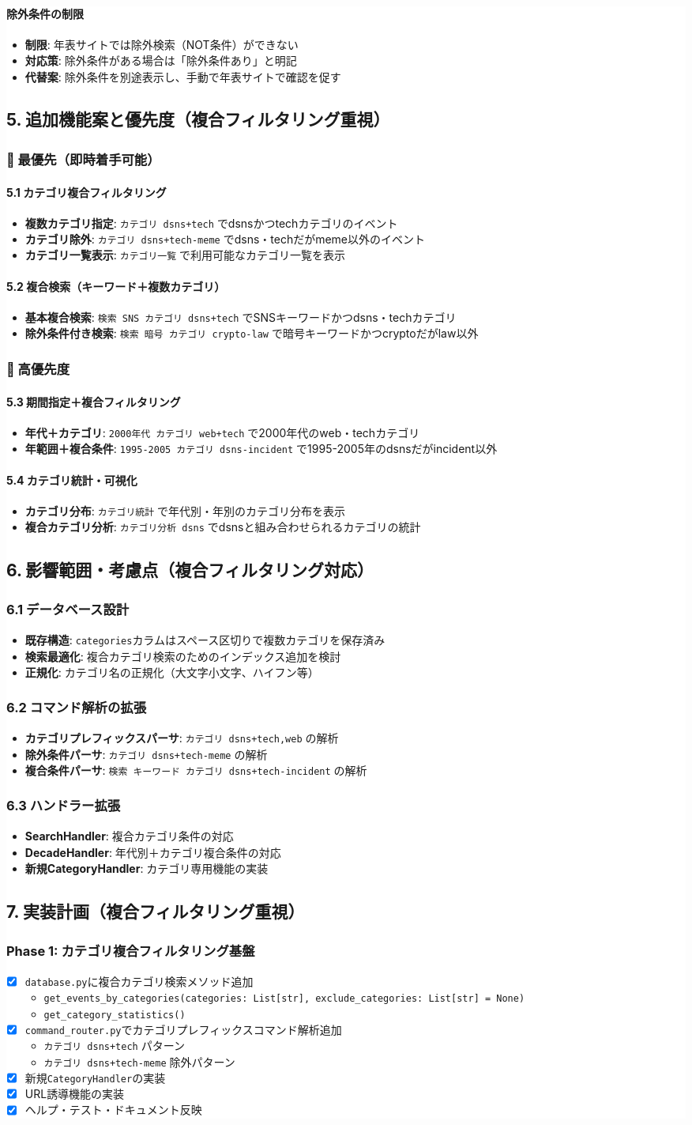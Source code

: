 #### **除外条件の制限**
- **制限**: 年表サイトでは除外検索（NOT条件）ができない
- **対応策**: 除外条件がある場合は「除外条件あり」と明記
- **代替案**: 除外条件を別途表示し、手動で年表サイトで確認を促す

## 5. 追加機能案と優先度（複合フィルタリング重視）

### 🥇 最優先（即時着手可能）
#### 5.1 カテゴリ複合フィルタリング
- **複数カテゴリ指定**: `カテゴリ dsns+tech` でdsnsかつtechカテゴリのイベント
- **カテゴリ除外**: `カテゴリ dsns+tech-meme` でdsns・techだがmeme以外のイベント
- **カテゴリ一覧表示**: `カテゴリ一覧` で利用可能なカテゴリ一覧を表示

#### 5.2 複合検索（キーワード＋複数カテゴリ）
- **基本複合検索**: `検索 SNS カテゴリ dsns+tech` でSNSキーワードかつdsns・techカテゴリ
- **除外条件付き検索**: `検索 暗号 カテゴリ crypto-law` で暗号キーワードかつcryptoだがlaw以外

### 🥈 高優先度
#### 5.3 期間指定＋複合フィルタリング
- **年代＋カテゴリ**: `2000年代 カテゴリ web+tech` で2000年代のweb・techカテゴリ
- **年範囲＋複合条件**: `1995-2005 カテゴリ dsns-incident` で1995-2005年のdsnsだがincident以外

#### 5.4 カテゴリ統計・可視化
- **カテゴリ分布**: `カテゴリ統計` で年代別・年別のカテゴリ分布を表示
- **複合カテゴリ分析**: `カテゴリ分析 dsns` でdsnsと組み合わせられるカテゴリの統計

## 6. 影響範囲・考慮点（複合フィルタリング対応）

### 6.1 データベース設計
- **既存構造**: `categories`カラムはスペース区切りで複数カテゴリを保存済み
- **検索最適化**: 複合カテゴリ検索のためのインデックス追加を検討
- **正規化**: カテゴリ名の正規化（大文字小文字、ハイフン等）

### 6.2 コマンド解析の拡張
- **カテゴリプレフィックスパーサ**: `カテゴリ dsns+tech,web` の解析
- **除外条件パーサ**: `カテゴリ dsns+tech-meme` の解析
- **複合条件パーサ**: `検索 キーワード カテゴリ dsns+tech-incident` の解析

### 6.3 ハンドラー拡張
- **SearchHandler**: 複合カテゴリ条件の対応
- **DecadeHandler**: 年代別＋カテゴリ複合条件の対応
- **新規CategoryHandler**: カテゴリ専用機能の実装

## 7. 実装計画（複合フィルタリング重視）

### Phase 1: カテゴリ複合フィルタリング基盤
- [x] `database.py`に複合カテゴリ検索メソッド追加
  - `get_events_by_categories(categories: List[str], exclude_categories: List[str] = None)`
  - `get_category_statistics()`
- [x] `command_router.py`でカテゴリプレフィックスコマンド解析追加
  - `カテゴリ dsns+tech` パターン
  - `カテゴリ dsns+tech-meme` 除外パターン
- [x] 新規`CategoryHandler`の実装
- [x] URL誘導機能の実装
- [x] ヘルプ・テスト・ドキュメント反映
